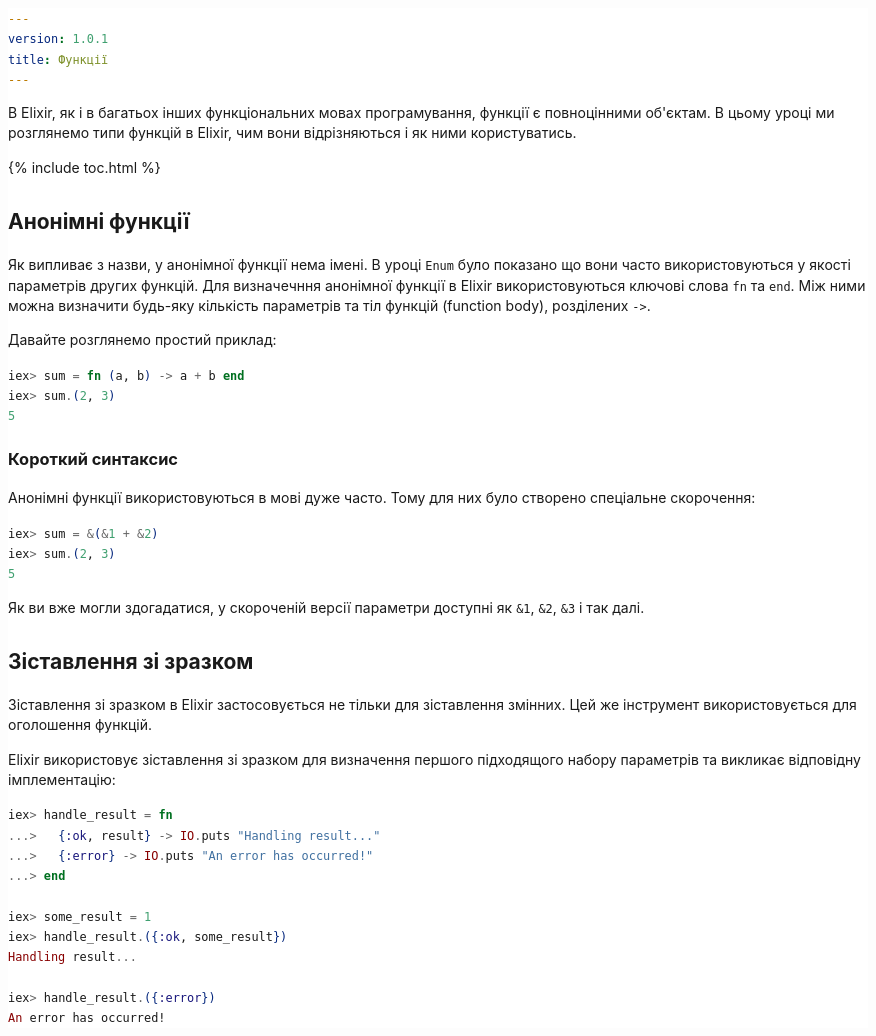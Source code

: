 ```yaml
---
version: 1.0.1
title: Функції
---
```


В Elixir, як і в багатьох інших функціональних мовах програмування, функції є повноцінними об'єктам. В цьому уроці ми розглянемо типи функцій в Elixir, чим вони відрізняються і як ними користуватись.

{% include toc.html %}

## Анонімні функції

Як випливає з назви, у анонімної функції нема імені. В уроці `Enum` було показано що вони часто використовуються у якості параметрів других функцій. Для визначечння анонімної функції в Elixir використовуються ключові слова `fn` та `end`. Між ними можна визначити будь-яку кількість параметрів та тіл функцій (function body), розділених `->`.

Давайте розглянемо простий приклад:

```elixir
iex> sum = fn (a, b) -> a + b end
iex> sum.(2, 3)
5
```

### Короткий синтаксис

Анонімні функції використовуються в мові дуже часто. Тому для них було створено спеціальне скорочення:

```elixir
iex> sum = &(&1 + &2)
iex> sum.(2, 3)
5
```

Як ви вже могли здогадатися, у скороченій версії параметри доступні як  `&1`, `&2`, `&3` і так далі.

## Зіставлення зі зразком

Зіставлення зі зразком в Elixir застосовується не тільки для зіставлення змінних. Цей же інструмент використовується для оголошення функцій.

Elixir використовує зіставлення зі зразком для визначення першого підходящого набору параметрів та викликає відповідну імплементацію:

```elixir
iex> handle_result = fn
...>   {:ok, result} -> IO.puts "Handling result..."
...>   {:error} -> IO.puts "An error has occurred!"
...> end

iex> some_result = 1
iex> handle_result.({:ok, some_result})
Handling result...

iex> handle_result.({:error})
An error has occurred!
```
